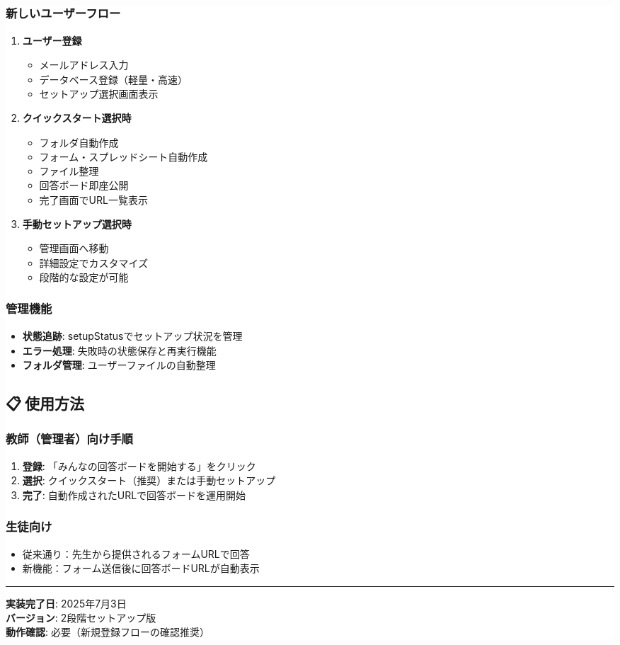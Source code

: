 ### **新しいユーザーフロー**

1. **ユーザー登録**
   - メールアドレス入力
   - データベース登録（軽量・高速）
   - セットアップ選択画面表示

2. **クイックスタート選択時**
   - フォルダ自動作成
   - フォーム・スプレッドシート自動作成
   - ファイル整理
   - 回答ボード即座公開
   - 完了画面でURL一覧表示

3. **手動セットアップ選択時**
   - 管理画面へ移動
   - 詳細設定でカスタマイズ
   - 段階的な設定が可能

### **管理機能**

- **状態追跡**: setupStatusでセットアップ状況を管理
- **エラー処理**: 失敗時の状態保存と再実行機能
- **フォルダ管理**: ユーザーファイルの自動整理

## 📋 使用方法

### **教師（管理者）向け手順**

1. **登録**: 「みんなの回答ボードを開始する」をクリック
2. **選択**: クイックスタート（推奨）または手動セットアップ
3. **完了**: 自動作成されたURLで回答ボードを運用開始

### **生徒向け**
- 従来通り：先生から提供されるフォームURLで回答
- 新機能：フォーム送信後に回答ボードURLが自動表示

---

**実装完了日**: 2025年7月3日  
**バージョン**: 2段階セットアップ版  
**動作確認**: 必要（新規登録フローの確認推奨）